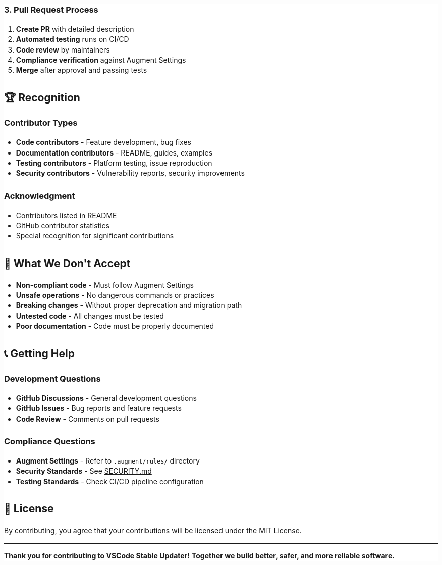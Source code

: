 ### **3. Pull Request Process**
1. **Create PR** with detailed description
2. **Automated testing** runs on CI/CD
3. **Code review** by maintainers
4. **Compliance verification** against Augment Settings
5. **Merge** after approval and passing tests

## 🏆 **Recognition**

### **Contributor Types**
- **Code contributors** - Feature development, bug fixes
- **Documentation contributors** - README, guides, examples
- **Testing contributors** - Platform testing, issue reproduction
- **Security contributors** - Vulnerability reports, security improvements

### **Acknowledgment**
- Contributors listed in README
- GitHub contributor statistics
- Special recognition for significant contributions

## 🚫 **What We Don't Accept**

- **Non-compliant code** - Must follow Augment Settings
- **Unsafe operations** - No dangerous commands or practices
- **Breaking changes** - Without proper deprecation and migration path
- **Untested code** - All changes must be tested
- **Poor documentation** - Code must be properly documented

## 📞 **Getting Help**

### **Development Questions**
- **GitHub Discussions** - General development questions
- **GitHub Issues** - Bug reports and feature requests
- **Code Review** - Comments on pull requests

### **Compliance Questions**
- **Augment Settings** - Refer to `.augment/rules/` directory
- **Security Standards** - See [SECURITY.md](SECURITY.md)
- **Testing Standards** - Check CI/CD pipeline configuration

## 📄 **License**

By contributing, you agree that your contributions will be licensed under the MIT License.

---

**Thank you for contributing to VSCode Stable Updater!**
**Together we build better, safer, and more reliable software.**
